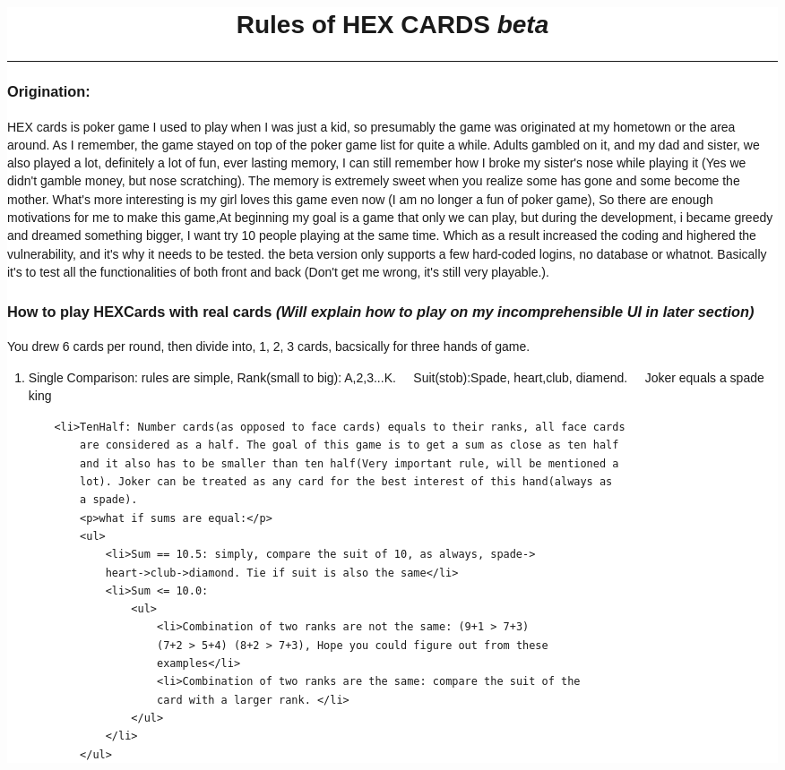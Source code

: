 <html>
<head>
<title>Game Rules</title>
<style type="text/css" rel="stylesheet">
body{
	font-family:arial;	
}
h1{
	text-align:center;
}

</style>

</head>

<body>
<h1>Rules of HEX CARDS <em>beta</em></h1>
<hr>
<h3>Origination:</h3>
<p>HEX cards is poker game I used to play when I was just a kid, so presumably the game was 
originated
at my hometown or the area around. As I remember, the game stayed on top of the poker game 
list for quite a while.
Adults gambled on it, and my dad and sister, we also played a lot, definitely a lot of fun,
 ever lasting
memory, I can still remember how I broke my sister's nose while playing it (Yes we didn't 
gamble money, but 
nose scratching). The memory is extremely sweet when you realize some has gone and some 
become the mother. 
What's more interesting is my girl loves this game even now (I am no longer a fun of poker game),
So there are enough motivations for me to make this game,At beginning my goal is a game that only 
we can play, but during the development, i became greedy and dreamed something bigger, I want try 
10 people playing at the same time. Which as a result increased the coding and highered the 
vulnerability, and it's why it needs to be tested.
 the beta version only supports 
a few hard-coded logins, no database or whatnot. Basically it's to test all the functionalities 
of both front and back (Don't get me wrong, it's still very playable.).
 </p>
 
<h3>How to play HEXCards with real cards <em>(Will explain how to play on my incomprehensible UI in 
later section)</em></h3>
<p>You drew 6 cards per round, then divide into, 1, 2, 3 cards, bacsically for three hands of game.
	<ol>
		<li>Single Comparison: rules are simple, Rank(small to big): A,2,3...K.
		  &nbsp;&nbsp;&nbsp; Suit(stob):Spade, heart,club, diamend. &nbsp;&nbsp;&nbsp;
		  Joker equals a spade king</li>
		
		<li>TenHalf: Number cards(as opposed to face cards) equals to their ranks, all face cards
			are considered as a half. The goal of this game is to get a sum as close as ten half 
			and it also has to be smaller than ten half(Very important rule, will be mentioned a
			lot). Joker can be treated as any card for the best interest of this hand(always as 
			a spade).
			<p>what if sums are equal:</p>
			<ul>
				<li>Sum == 10.5: simply, compare the suit of 10, as always, spade->
				heart->club->diamond. Tie if suit is also the same</li>
				<li>Sum <= 10.0: 
					<ul>
						<li>Combination of two ranks are not the same: (9+1 > 7+3)
						(7+2 > 5+4) (8+2 > 7+3), Hope you could figure out from these 
						examples</li>
						<li>Combination of two ranks are the same: compare the suit of the 
						card with a larger rank. </li>
					</ul>
				</li>
			</ul>